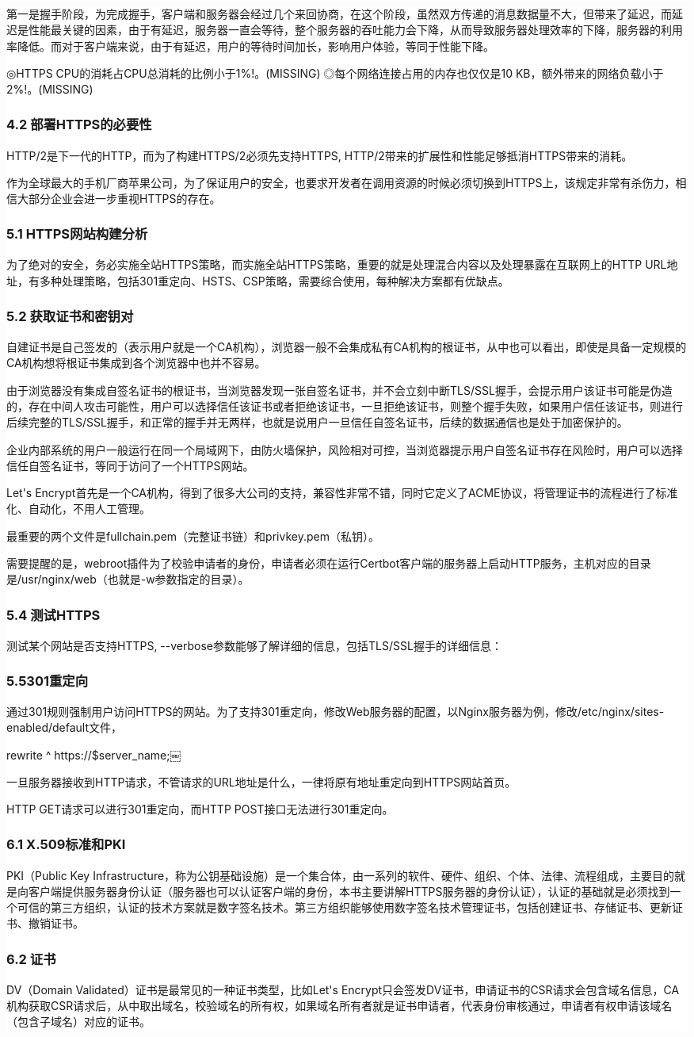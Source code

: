 第一是握手阶段，为完成握手，客户端和服务器会经过几个来回协商，在这个阶段，虽然双方传递的消息数据量不大，但带来了延迟，而延迟是性能最关键的因素，由于有延迟，服务器一直会等待，整个服务器的吞吐能力会下降，从而导致服务器处理效率的下降，服务器的利用率降低。而对于客户端来说，由于有延迟，用户的等待时间加长，影响用户体验，等同于性能下降。

◎HTTPS CPU的消耗占CPU总消耗的比例小于1%!。(MISSING)
◎每个网络连接占用的内存也仅仅是10 KB，额外带来的网络负载小于2%!。(MISSING)

### 4.2 部署HTTPS的必要性

HTTP/2是下一代的HTTP，而为了构建HTTPS/2必须先支持HTTPS, HTTP/2带来的扩展性和性能足够抵消HTTPS带来的消耗。

作为全球最大的手机厂商苹果公司，为了保证用户的安全，也要求开发者在调用资源的时候必须切换到HTTPS上，该规定非常有杀伤力，相信大部分企业会进一步重视HTTPS的存在。

### 5.1 HTTPS网站构建分析

为了绝对的安全，务必实施全站HTTPS策略，而实施全站HTTPS策略，重要的就是处理混合内容以及处理暴露在互联网上的HTTP URL地址，有多种处理策略，包括301重定向、HSTS、CSP策略，需要综合使用，每种解决方案都有优缺点。

### 5.2 获取证书和密钥对

自建证书是自己签发的（表示用户就是一个CA机构），浏览器一般不会集成私有CA机构的根证书，从中也可以看出，即使是具备一定规模的CA机构想将根证书集成到各个浏览器中也并不容易。

由于浏览器没有集成自签名证书的根证书，当浏览器发现一张自签名证书，并不会立刻中断TLS/SSL握手，会提示用户该证书可能是伪造的，存在中间人攻击可能性，用户可以选择信任该证书或者拒绝该证书，一旦拒绝该证书，则整个握手失败，如果用户信任该证书，则进行后续完整的TLS/SSL握手，和正常的握手并无两样，也就是说用户一旦信任自签名证书，后续的数据通信也是处于加密保护的。

企业内部系统的用户一般运行在同一个局域网下，由防火墙保护，风险相对可控，当浏览器提示用户自签名证书存在风险时，用户可以选择信任自签名证书，等同于访问了一个HTTPS网站。


Let's Encrypt首先是一个CA机构，得到了很多大公司的支持，兼容性非常不错，同时它定义了ACME协议，将管理证书的流程进行了标准化、自动化，不用人工管理。

最重要的两个文件是fullchain.pem（完整证书链）和privkey.pem（私钥）。

需要提醒的是，webroot插件为了校验申请者的身份，申请者必须在运行Certbot客户端的服务器上启动HTTP服务，主机对应的目录是/usr/nginx/web（也就是-w参数指定的目录）。

### 5.4 测试HTTPS

测试某个网站是否支持HTTPS, --verbose参数能够了解详细的信息，包括TLS/SSL握手的详细信息：

### 5.5301重定向

通过301规则强制用户访问HTTPS的网站。为了支持301重定向，修改Web服务器的配置，以Nginx服务器为例，修改/etc/nginx/sites-enabled/default文件，

rewrite     ^ https://$server_name;￼

一旦服务器接收到HTTP请求，不管请求的URL地址是什么，一律将原有地址重定向到HTTPS网站首页。

HTTP GET请求可以进行301重定向，而HTTP POST接口无法进行301重定向。

### 6.1 X.509标准和PKI

PKI（Public Key Infrastructure，称为公钥基础设施）是一个集合体，由一系列的软件、硬件、组织、个体、法律、流程组成，主要目的就是向客户端提供服务器身份认证（服务器也可以认证客户端的身份，本书主要讲解HTTPS服务器的身份认证），认证的基础就是必须找到一个可信的第三方组织，认证的技术方案就是数字签名技术。第三方组织能够使用数字签名技术管理证书，包括创建证书、存储证书、更新证书、撤销证书。

### 6.2 证书

DV（Domain Validated）证书是最常见的一种证书类型，比如Let's Encrypt只会签发DV证书，申请证书的CSR请求会包含域名信息，CA机构获取CSR请求后，从中取出域名，校验域名的所有权，如果域名所有者就是证书申请者，代表身份审核通过，申请者有权申请该域名（包含子域名）对应的证书。
